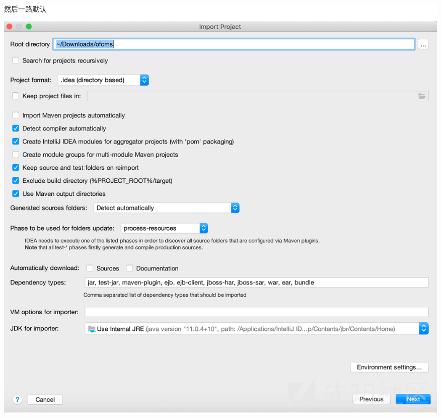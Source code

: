 然后一路默认

[![](assets/1698897408-1a40ce619f08a256546abd11b860ff8f.png)](https://xzfile.aliyuncs.com/media/upload/picture/20191129160034-5265397e-127e-1.png)
